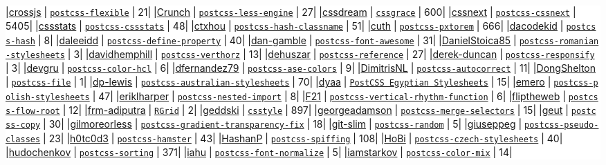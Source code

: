|[crossjs](https://github.com/crossjs)   |    [`postcss-flexible`](https://github.com/crossjs/postcss-flexible)   |   21|
|[Crunch](https://github.com/Crunch)   |    [`postcss-less-engine`](https://github.com/Crunch/postcss-less)   |   27|
|[cssdream](https://github.com/cssdream)   |    [`cssgrace`](https://github.com/cssdream/cssgrace)   |   600|
|[cssnext](https://github.com/cssnext)   |    [`postcss-cssnext`](https://github.com/MoOx/postcss-cssnext)   |   5405|
|[cssstats](https://github.com/cssstats)   |    [`postcss-cssstats`](https://github.com/cssstats/postcss-cssstats)   |   48|
|[ctxhou](https://github.com/ctxhou)   |    [`postcss-hash-classname`](https://github.com/ctxhou/postcss-hash-classname)   |   51|
|[cuth](https://github.com/cuth)   |    [`postcss-pxtorem`](https://github.com/cuth/postcss-pxtorem)   |   666|
|[dacodekid](https://github.com/dacodekid)   |    [`postcss-hash`](https://github.com/dacodekid/postcss-hash)   |   8|
|[daleeidd](https://github.com/daleeidd)   |    [`postcss-define-property`](https://github.com/daleeidd/postcss-define-property)   |   40|
|[dan-gamble](https://github.com/dan-gamble)   |    [`postcss-font-awesome`](https://github.com/dan-gamble/postcss-font-awesome)   |   31|
|[DanielStoica85](https://github.com/DanielStoica85)   |    [`postcss-romanian-stylesheets`](https://github.com/DanielStoica85/postcss-romanian-stylesheets)   |   3|
|[davidhemphill](https://github.com/davidhemphill)   |    [`postcss-verthorz`](https://github.com/davidhemphill/postcss-verthorz)   |   13|
|[dehuszar](https://github.com/dehuszar)   |    [`postcss-reference`](https://github.com/dehuszar/postcss-reference)   |   27|
|[derek-duncan](https://github.com/derek-duncan)   |    [`postcss-responsify`](https://github.com/derek-duncan/postcss-responsify)   |   3|
|[devgru](https://github.com/devgru)   |    [`postcss-color-hcl`](https://github.com/devgru/postcss-color-hcl)   |   6|
|[dfernandez79](https://github.com/dfernandez79)   |    [`postcss-ase-colors`](https://github.com/dfernandez79/postcss-ase-colors)   |   9|
|[DimitrisNL](https://github.com/DimitrisNL)   |    [`postcss-autocorrect`](https://github.com/DimitrisNL/postcss-autocorrect)   |   11|
|[DongShelton](https://github.com/DongShelton)   |    [`postcss-file`](https://github.com/DongShelton/postcss-file)   |   1|
|[dp-lewis](https://github.com/dp-lewis)   |    [`postcss-australian-stylesheets`](https://github.com/dp-lewis/postcss-australian-stylesheets)   |   70|
|[dyaa](https://github.com/dyaa)   |    [`PostCSS Egyptian Stylesheets`](https://github.com/dyaa/postcss-egyptian-stylesheets)   |   15|
|[emero](https://github.com/emero)   |    [`postcss-polish-stylesheets`](https://github.com/emero/postcss-polish-stylesheets)   |   47|
|[eriklharper](https://github.com/eriklharper)   |    [`postcss-nested-import`](https://github.com/eriklharper/postcss-nested-import)   |   8|
|[F21](https://github.com/F21)   |    [`postcss-vertical-rhythm-function`](https://github.com/F21/postcss-vertical-rhythm-function)   |   6|
|[fliptheweb](https://github.com/fliptheweb)   |    [`postcss-flow-root`](https://github.com/fliptheweb/postcss-flow-root)   |   12|
|[frm-adiputra](https://github.com/frm-adiputra)   |    [`RGrid`](https://github.com/frm-adiputra/postcss-rgrid)   |   2|
|[geddski](https://github.com/geddski)   |    [`csstyle`](https://github.com/geddski/csstyle)   |   897|
|[georgeadamson](https://github.com/georgeadamson)   |    [`postcss-merge-selectors`](https://github.com/georgeadamson/postcss-merge-selectors)   |   15|
|[geut](https://github.com/geut)   |    [`postcss-copy`](https://github.com/geut/postcss-copy)   |   30|
|[gilmoreorless](https://github.com/gilmoreorless)   |    [`postcss-gradient-transparency-fix`](https://github.com/gilmoreorless/postcss-gradient-transparency-fix)   |   18|
|[git-slim](https://github.com/git-slim)   |    [`postcss-random`](https://github.com/git-slim/postcss-random)   |   5|
|[giuseppeg](https://github.com/giuseppeg)   |    [`postcss-pseudo-classes`](https://github.com/giuseppeg/postcss-pseudo-classes)   |   23|
|[h0tc0d3](https://github.com/h0tc0d3)   |    [`postcss-hamster`](https://github.com/h0tc0d3/postcss-hamster)   |   43|
|[HashanP](https://github.com/HashanP)   |    [`postcss-spiffing`](https://github.com/HashanP/postcss-spiffing)   |   108|
|[HoBi](https://github.com/HoBi)   |    [`postcss-czech-stylesheets`](https://github.com/HoBi/postcss-czech-stylesheets)   |   40|
|[hudochenkov](https://github.com/hudochenkov)   |    [`postcss-sorting`](https://github.com/hudochenkov/postcss-sorting)   |   371|
|[iahu](https://github.com/iahu)   |    [`postcss-font-normalize`](https://github.com/iahu/postcss-font-normalize)   |   5|
|[iamstarkov](https://github.com/iamstarkov)   |    [`postcss-color-mix`](https://github.com/iamstarkov/postcss-color-mix)   |   14|